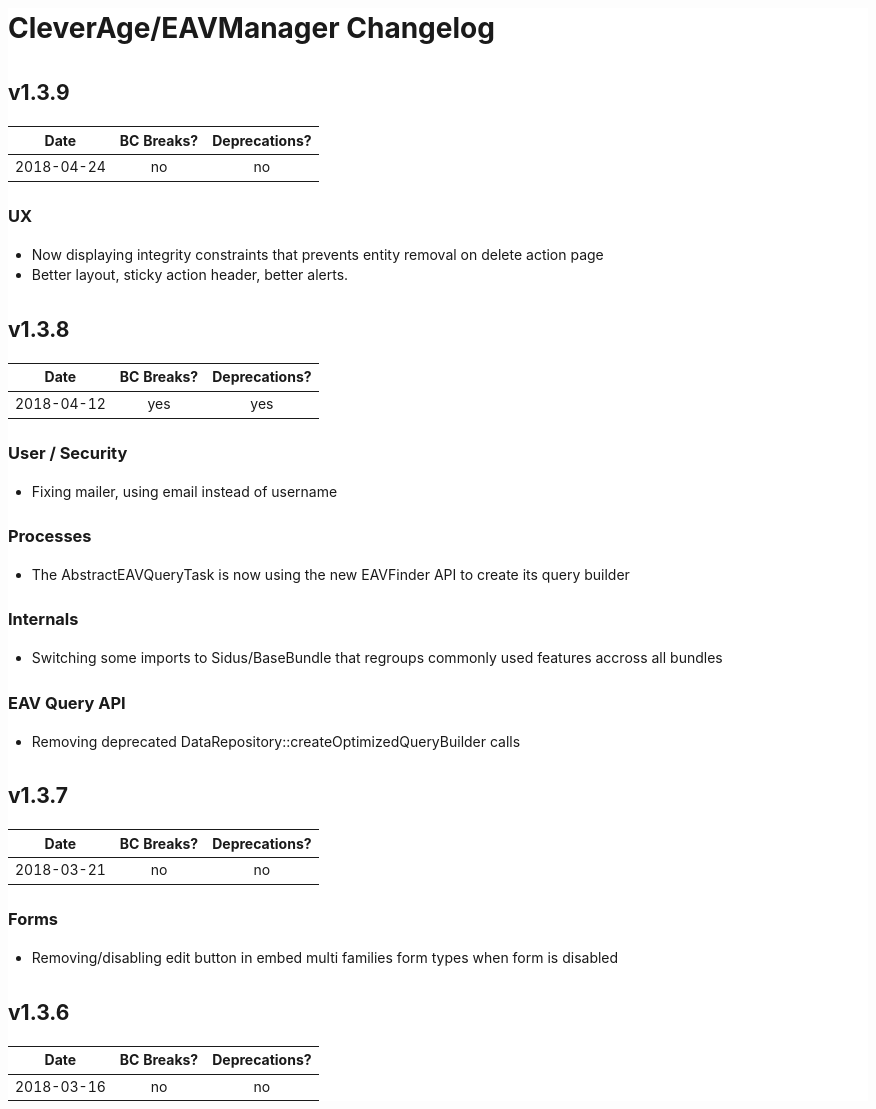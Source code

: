 CleverAge/EAVManager Changelog
==============================

## v1.3.9

| Date       | BC Breaks? | Deprecations? |
| ---------- | :--------: | :-----------: |
| 2018-04-24 | no         | no            |

### UX
 - Now displaying integrity constraints that prevents entity removal on delete action page
 - Better layout, sticky action header, better alerts.
 
## v1.3.8

| Date       | BC Breaks? | Deprecations? |
| ---------- | :--------: | :-----------: |
| 2018-04-12 | yes        | yes           |

### User / Security
 - Fixing mailer, using email instead of username
 
### Processes
 - The AbstractEAVQueryTask is now using the new EAVFinder API to create its query builder
 
### Internals
 - Switching some imports to Sidus/BaseBundle that regroups commonly used features accross all bundles
 
### EAV Query API
 - Removing deprecated DataRepository::createOptimizedQueryBuilder calls
 
## v1.3.7

| Date       | BC Breaks? | Deprecations? |
| ---------- | :--------: | :-----------: |
| 2018-03-21 | no         | no            |

### Forms
 - Removing/disabling edit button in embed multi families form types when form is disabled
 
## v1.3.6

| Date       | BC Breaks? | Deprecations? |
| ---------- | :--------: | :-----------: |
| 2018-03-16 | no         | no            |
